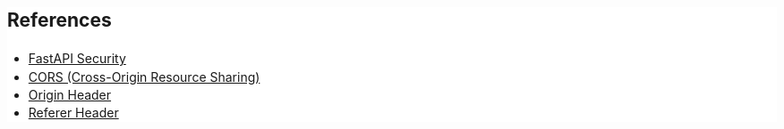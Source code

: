 ## References

- [FastAPI Security](https://fastapi.tiangolo.com/tutorial/security/)
- [CORS (Cross-Origin Resource Sharing)](https://developer.mozilla.org/en-US/docs/Web/HTTP/CORS)
- [Origin Header](https://developer.mozilla.org/en-US/docs/Web/HTTP/Headers/Origin)
- [Referer Header](https://developer.mozilla.org/en-US/docs/Web/HTTP/Headers/Referer)

